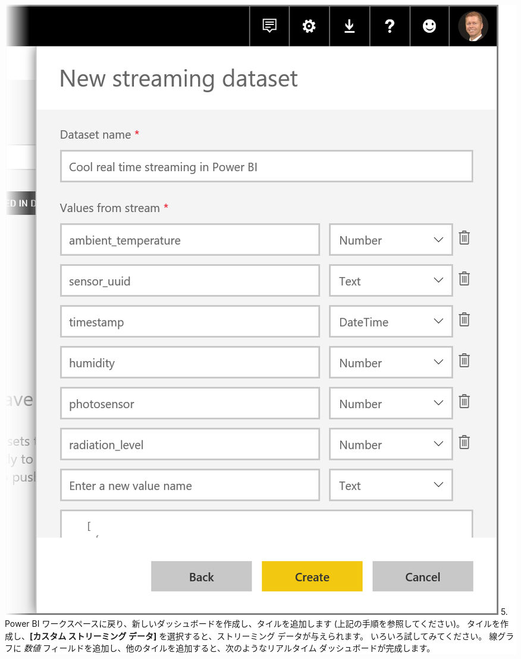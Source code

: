    ![](media/service-real-time-streaming/real-time-streaming_9.png)
5. Power BI ワークスペースに戻り、新しいダッシュボードを作成し、タイルを追加します (上記の手順を参照してください)。 タイルを作成し、**[カスタム ストリーミング データ]** を選択すると、ストリーミング データが与えられます。 いろいろ試してみてください。 線グラフに *数値* フィールドを追加し、他のタイルを追加すると、次のようなリアルタイム ダッシュボードが完成します。
   